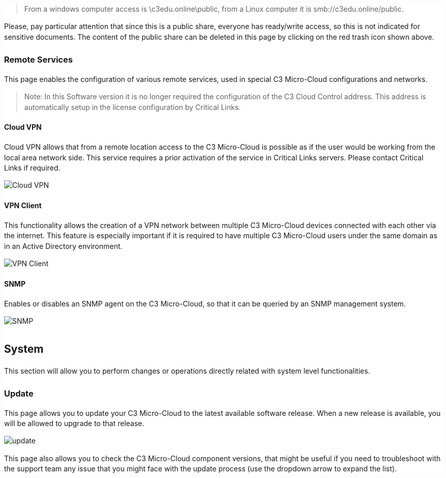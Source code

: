 >From a windows computer access is \\c3edu.online\public, from a Linux computer it is smb://c3edu.online/public.

Please, pay particular attention that since this is a public share, everyone has ready/write access, so this is not indicated for sensitive documents. The content of the public share can be deleted in this page by clicking on the red trash icon shown above.

### Remote Services

This page enables the configuration of various remote services, used in special C3 Micro-Cloud configurations and networks.

> Note: In this Software version it is no longer required the configuration of the C3 Cloud Control address. This address is automatically setup in the license configuration by Critical Links.

#### Cloud VPN

Cloud VPN allows that from a remote location access to the C3 Micro-Cloud is possible as if the user would be working from the local area network side. This service requires a prior activation of the service in Critical Links servers. Please contact Critical Links if required.

![Cloud VPN](./assets/administration/remoteservices_cloudvpn.png "Cloud VPN")

#### VPN Client

This functionality allows the creation of a VPN network between multiple C3 Micro-Cloud devices connected with each other via the internet. This feature is especially important if it is required to have multiple C3 Micro-Cloud users under the same domain as in an Active Directory environment.

![VPN Client](./assets/administration/remoteservices_vpnclient.png "VPN Client")

#### SNMP

Enables or disables an SNMP agent on the C3 Micro-Cloud, so that it can be queried by an SNMP management system.

![SNMP](./assets/administration/remoteservices_snmp.png "SNMP")

## System

This section will allow you to perform changes or operations directly related with system level functionalities.

### Update

This page allows you to update your C3 Micro-Cloud to the latest available software release. When a new release is available, you will be allowed to upgrade to that release.

![update](./assets/administration/update.png "Software update")

This page also allows you to check the C3 Micro-Cloud component versions, that might be useful if you need to troubleshoot with the support team any issue that you might face with the update process (use the dropdown arrow to expand the list).
